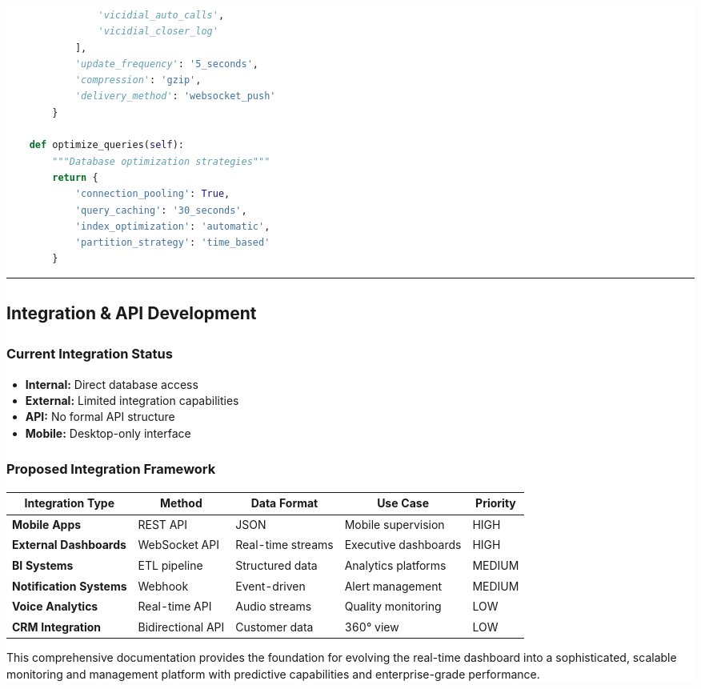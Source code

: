 ```python
                'vicidial_auto_calls', 
                'vicidial_closer_log'
            ],
            'update_frequency': '5_seconds',
            'compression': 'gzip',
            'delivery_method': 'websocket_push'
        }
    
    def optimize_queries(self):
        """Database optimization strategies"""
        return {
            'connection_pooling': True,
            'query_caching': '30_seconds',
            'index_optimization': 'automatic',
            'partition_strategy': 'time_based'
        }
```

---

## Integration & API Development

### Current Integration Status
- **Internal:** Direct database access
- **External:** Limited integration capabilities
- **API:** No formal API structure
- **Mobile:** Desktop-only interface

### Proposed Integration Framework
| Integration Type | Method | Data Format | Use Case | Priority |
|------------------|--------|-------------|----------|----------|
| **Mobile Apps** | REST API | JSON | Mobile supervision | HIGH |
| **External Dashboards** | WebSocket API | Real-time streams | Executive dashboards | HIGH |
| **BI Systems** | ETL pipeline | Structured data | Analytics platforms | MEDIUM |
| **Notification Systems** | Webhook | Event-driven | Alert management | MEDIUM |
| **Voice Analytics** | Real-time API | Audio streams | Quality monitoring | LOW |
| **CRM Integration** | Bidirectional API | Customer data | 360° view | LOW |

This comprehensive documentation provides the foundation for evolving the real-time dashboard into a sophisticated, scalable monitoring and management platform with predictive capabilities and enterprise-grade performance.
